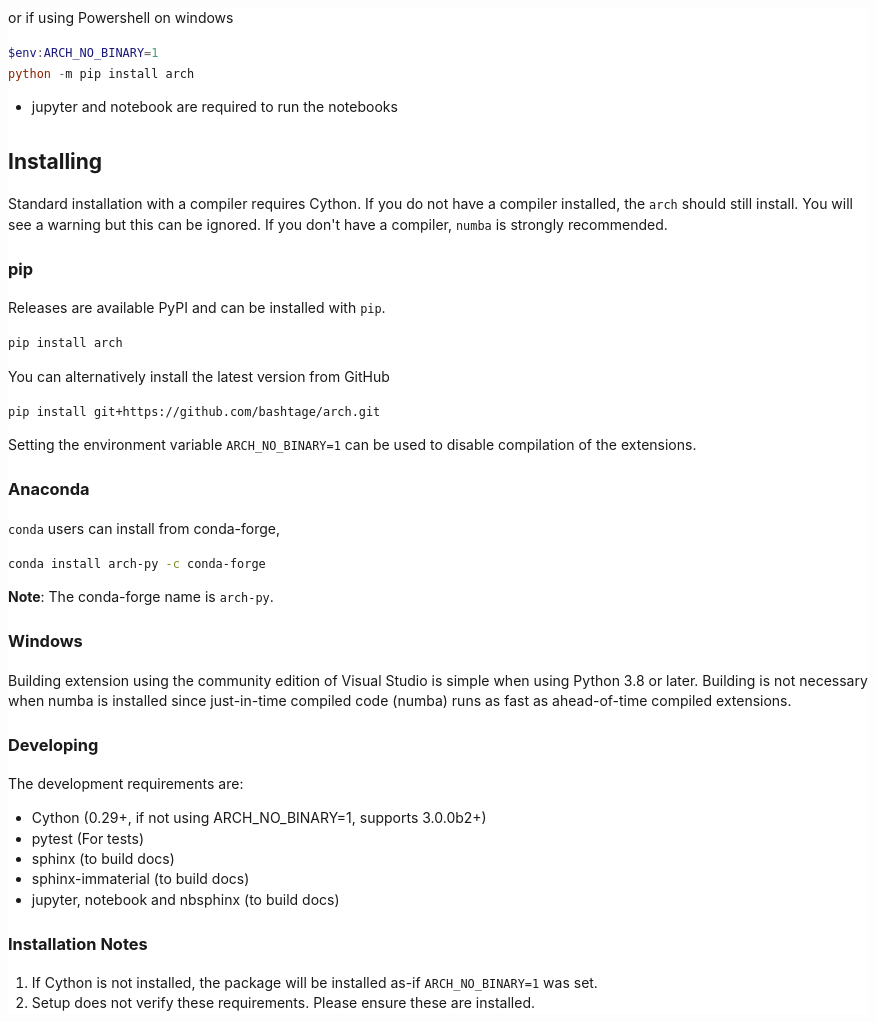or if using Powershell on windows

```powershell
$env:ARCH_NO_BINARY=1
python -m pip install arch
```

- jupyter and notebook are required to run the notebooks

## Installing

Standard installation with a compiler requires Cython. If you do not
have a compiler installed, the `arch` should still install. You will
see a warning but this can be ignored. If you don't have a compiler,
`numba` is strongly recommended.

### pip

Releases are available PyPI and can be installed with `pip`.

```shell
pip install arch
```

You can alternatively install the latest version from GitHub

```bash
pip install git+https://github.com/bashtage/arch.git
```

Setting the environment variable `ARCH_NO_BINARY=1` can be used to
disable compilation of the extensions.

### Anaconda

`conda` users can install from conda-forge,

```bash
conda install arch-py -c conda-forge
```

**Note**: The conda-forge name is `arch-py`.

### Windows

Building extension using the community edition of Visual Studio is
simple when using Python 3.8 or later. Building is not necessary when numba
is installed since just-in-time compiled code (numba) runs as fast as
ahead-of-time compiled extensions.

### Developing

The development requirements are:

- Cython (0.29+, if not using ARCH_NO_BINARY=1, supports 3.0.0b2+)
- pytest (For tests)
- sphinx (to build docs)
- sphinx-immaterial (to build docs)
- jupyter, notebook and nbsphinx (to build docs)

### Installation Notes

1. If Cython is not installed, the package will be installed
    as-if `ARCH_NO_BINARY=1` was set.
2. Setup does not verify these requirements. Please ensure these are
    installed.
